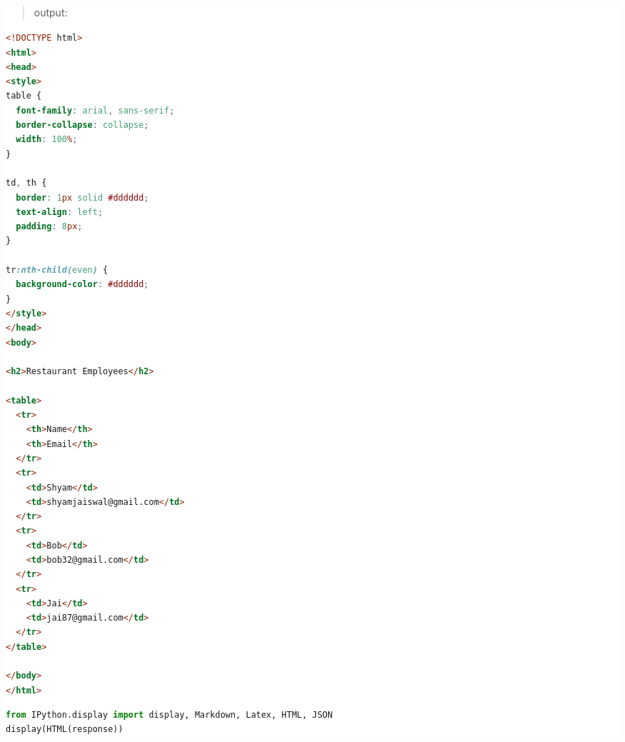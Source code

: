 > output:

```html
<!DOCTYPE html>
<html>
<head>
<style>
table {
  font-family: arial, sans-serif;
  border-collapse: collapse;
  width: 100%;
}

td, th {
  border: 1px solid #dddddd;
  text-align: left;
  padding: 8px;
}

tr:nth-child(even) {
  background-color: #dddddd;
}
</style>
</head>
<body>

<h2>Restaurant Employees</h2>

<table>
  <tr>
    <th>Name</th>
    <th>Email</th>
  </tr>
  <tr>
    <td>Shyam</td>
    <td>shyamjaiswal@gmail.com</td>
  </tr>
  <tr>
    <td>Bob</td>
    <td>bob32@gmail.com</td>
  </tr>
  <tr>
    <td>Jai</td>
    <td>jai87@gmail.com</td>
  </tr>
</table>

</body>
</html>
```

```python
from IPython.display import display, Markdown, Latex, HTML, JSON
display(HTML(response))
```
